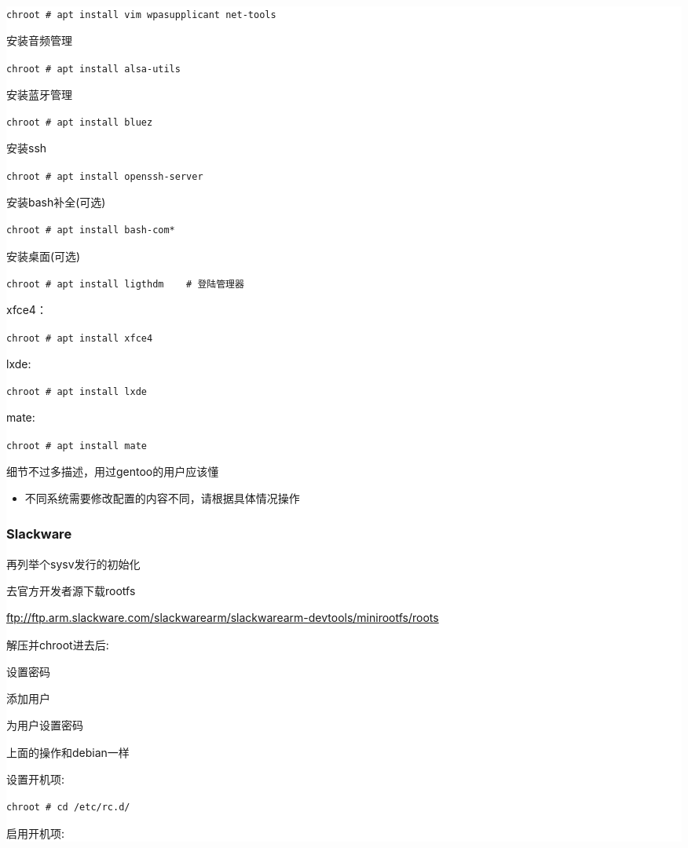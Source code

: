 	chroot # apt install vim wpasupplicant net-tools 

安装音频管理

	chroot # apt install alsa-utils

安装蓝牙管理

	chroot # apt install bluez

安装ssh

	chroot # apt install openssh-server


安装bash补全(可选)

	chroot # apt install bash-com*

安装桌面(可选)

	chroot # apt install ligthdm    # 登陆管理器

xfce4：

	chroot # apt install xfce4

lxde:

	chroot # apt install lxde

mate:

	chroot # apt install mate

细节不过多描述，用过gentoo的用户应该懂

* 不同系统需要修改配置的内容不同，请根据具体情况操作



### Slackware

再列举个sysv发行的初始化

去官方开发者源下载rootfs

ftp://ftp.arm.slackware.com/slackwarearm/slackwarearm-devtools/minirootfs/roots

解压并chroot进去后:

设置密码

添加用户

为用户设置密码

上面的操作和debian一样

设置开机项:


	chroot # cd /etc/rc.d/

启用开机项:
